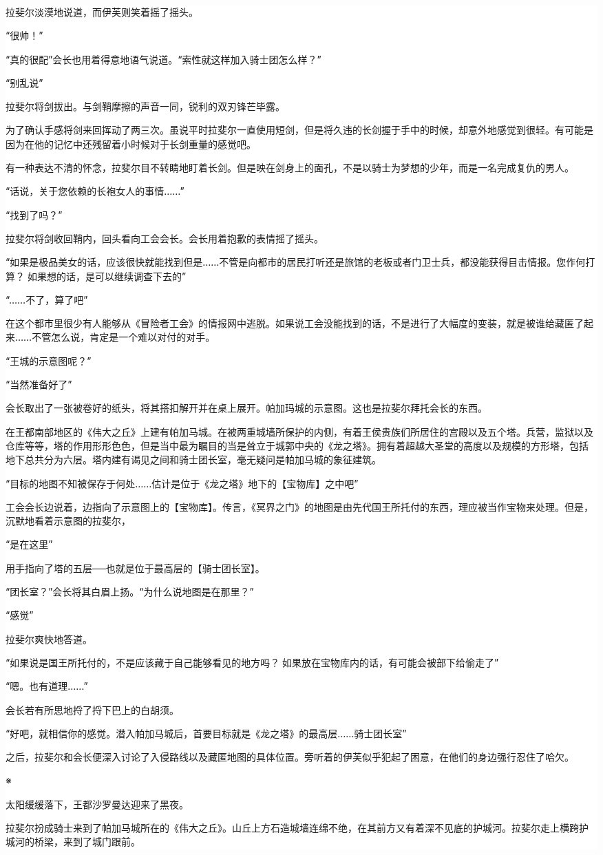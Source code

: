 拉斐尔淡漠地说道，而伊芙则笑着摇了摇头。

“很帅！”

“真的很配”会长也用着得意地语气说道。“索性就这样加入骑士团怎么样？”

“别乱说”

拉斐尔将剑拔出。与剑鞘摩擦的声音一同，锐利的双刃锋芒毕露。

为了确认手感将剑来回挥动了两三次。虽说平时拉斐尔一直使用短剑，但是将久违的长剑握于手中的时候，却意外地感觉到很轻。有可能是因为在他的记忆中还残留着小时候对于长剑重量的感觉吧。

有一种表达不清的怀念，拉斐尔目不转睛地盯着长剑。但是映在剑身上的面孔，不是以骑士为梦想的少年，而是一名完成复仇的男人。

“话说，关于您依赖的长袍女人的事情……”

“找到了吗？”

拉斐尔将剑收回鞘内，回头看向工会会长。会长用着抱歉的表情摇了摇头。

“如果是极品美女的话，应该很快就能找到但是……不管是向都市的居民打听还是旅馆的老板或者门卫士兵，都没能获得目击情报。您作何打算？ 如果想的话，是可以继续调查下去的”

“……不了，算了吧”

在这个都市里很少有人能够从《冒险者工会》的情报网中逃脱。如果说工会没能找到的话，不是进行了大幅度的变装，就是被谁给藏匿了起来……不管怎么说，肯定是一个难以对付的对手。

“王城的示意图呢？”

“当然准备好了”

会长取出了一张被卷好的纸头，将其搭扣解开并在桌上展开。帕加玛城的示意图。这也是拉斐尔拜托会长的东西。

在王都南部地区的《伟大之丘》上建有帕加马城。在被两重城墙所保护的内侧，有着王侯贵族们所居住的宫殿以及五个塔。兵营，监狱以及仓库等等，塔的作用形形色色，但是当中最为瞩目的当是耸立于城郭中央的《龙之塔》。拥有着超越大圣堂的高度以及规模的方形塔，包括地下总共分为六层。塔内建有谒见之间和骑士团长室，毫无疑问是帕加马城的象征建筑。

“目标的地图不知被保存于何处……估计是位于《龙之塔》地下的【宝物库】之中吧”

工会会长边说着，边指向了示意图上的【宝物库】。传言，《冥界之门》的地图是由先代国王所托付的东西，理应被当作宝物来处理。但是，沉默地看着示意图的拉斐尔，

“是在这里”

用手指向了塔的五层──也就是位于最高层的【骑士团长室】。

“团长室？”会长将其白眉上扬。“为什么说地图是在那里？”

“感觉”

拉斐尔爽快地答道。

“如果说是国王所托付的，不是应该藏于自己能够看见的地方吗？ 如果放在宝物库内的话，有可能会被部下给偷走了”

“嗯。也有道理……”

会长若有所思地捋了捋下巴上的白胡须。

“好吧，就相信你的感觉。潜入帕加马城后，首要目标就是《龙之塔》的最高层……骑士团长室”

之后，拉斐尔和会长便深入讨论了入侵路线以及藏匿地图的具体位置。旁听着的伊芙似乎犯起了困意，在他们的身边强行忍住了哈欠。

※

太阳缓缓落下，王都沙罗曼达迎来了黑夜。

拉斐尔扮成骑士来到了帕加马城所在的《伟大之丘》。山丘上方石造城墙连绵不绝，在其前方又有着深不见底的护城河。拉斐尔走上横跨护城河的桥梁，来到了城门跟前。
